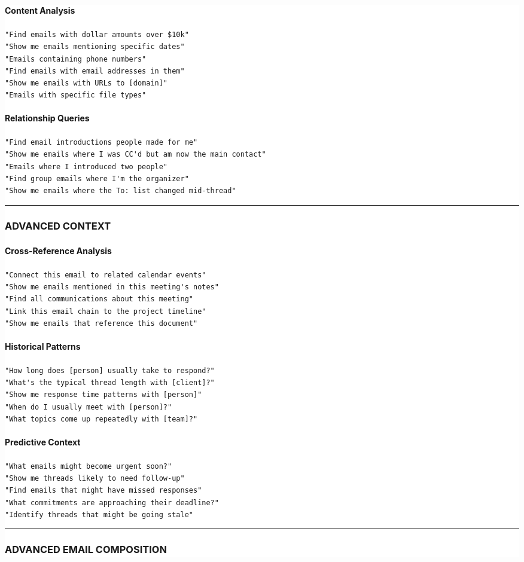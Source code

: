 #### Content Analysis
```
"Find emails with dollar amounts over $10k"
"Show me emails mentioning specific dates"
"Emails containing phone numbers"
"Find emails with email addresses in them"
"Show me emails with URLs to [domain]"
"Emails with specific file types"
```

#### Relationship Queries
```
"Find email introductions people made for me"
"Show me emails where I was CC'd but am now the main contact"
"Emails where I introduced two people"
"Find group emails where I'm the organizer"
"Show me emails where the To: list changed mid-thread"
```

---

### **ADVANCED CONTEXT**

#### Cross-Reference Analysis
```
"Connect this email to related calendar events"
"Show me emails mentioned in this meeting's notes"
"Find all communications about this meeting"
"Link this email chain to the project timeline"
"Show me emails that reference this document"
```

#### Historical Patterns
```
"How long does [person] usually take to respond?"
"What's the typical thread length with [client]?"
"Show me response time patterns with [person]"
"When do I usually meet with [person]?"
"What topics come up repeatedly with [team]?"
```

#### Predictive Context
```
"What emails might become urgent soon?"
"Show me threads likely to need follow-up"
"Find emails that might have missed responses"
"What commitments are approaching their deadline?"
"Identify threads that might be going stale"
```

---

### **ADVANCED EMAIL COMPOSITION**
